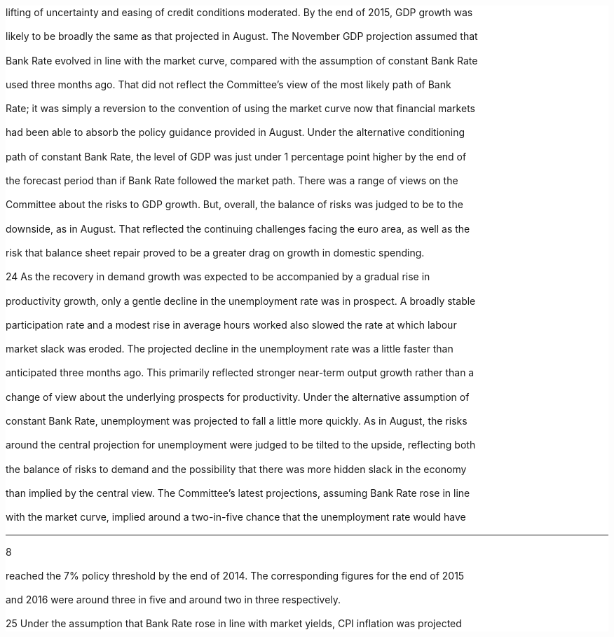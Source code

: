 lifting of uncertainty and easing of credit conditions moderated. By the end of 2015, GDP growth was

likely to be broadly the same as that projected in August. The November GDP projection assumed that

Bank Rate evolved in line with the market curve, compared with the assumption of constant Bank Rate

used three months ago. That did not reflect the Committee’s view of the most likely path of Bank

Rate; it was simply a reversion to the convention of using the market curve now that financial markets

had been able to absorb the policy guidance provided in August. Under the alternative conditioning

path of constant Bank Rate, the level of GDP was just under 1 percentage point higher by the end of

the forecast period than if Bank Rate followed the market path. There was a range of views on the

Committee about the risks to GDP growth. But, overall, the balance of risks was judged to be to the

downside, as in August. That reflected the continuing challenges facing the euro area, as well as the

risk that balance sheet repair proved to be a greater drag on growth in domestic spending.

24 As the recovery in demand growth was expected to be accompanied by a gradual rise in

productivity growth, only a gentle decline in the unemployment rate was in prospect. A broadly stable

participation rate and a modest rise in average hours worked also slowed the rate at which labour

market slack was eroded. The projected decline in the unemployment rate was a little faster than

anticipated three months ago. This primarily reflected stronger near-term output growth rather than a

change of view about the underlying prospects for productivity. Under the alternative assumption of

constant Bank Rate, unemployment was projected to fall a little more quickly. As in August, the risks

around the central projection for unemployment were judged to be tilted to the upside, reflecting both

the balance of risks to demand and the possibility that there was more hidden slack in the economy

than implied by the central view. The Committee’s latest projections, assuming Bank Rate rose in line

with the market curve, implied around a two-in-five chance that the unemployment rate would have


-----

8

reached the 7% policy threshold by the end of 2014. The corresponding figures for the end of 2015

and 2016 were around three in five and around two in three respectively.

25 Under the assumption that Bank Rate rose in line with market yields, CPI inflation was projected
